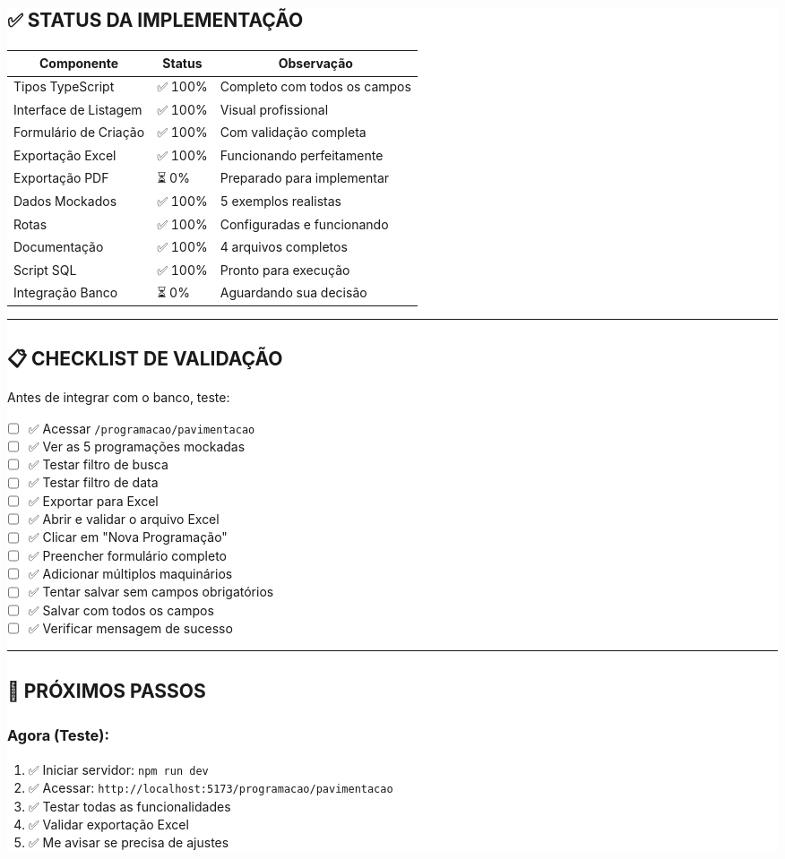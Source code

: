 
## ✅ STATUS DA IMPLEMENTAÇÃO

| Componente | Status | Observação |
|------------|--------|------------|
| Tipos TypeScript | ✅ 100% | Completo com todos os campos |
| Interface de Listagem | ✅ 100% | Visual profissional |
| Formulário de Criação | ✅ 100% | Com validação completa |
| Exportação Excel | ✅ 100% | Funcionando perfeitamente |
| Exportação PDF | ⏳ 0% | Preparado para implementar |
| Dados Mockados | ✅ 100% | 5 exemplos realistas |
| Rotas | ✅ 100% | Configuradas e funcionando |
| Documentação | ✅ 100% | 4 arquivos completos |
| Script SQL | ✅ 100% | Pronto para execução |
| Integração Banco | ⏳ 0% | Aguardando sua decisão |

---

## 📋 CHECKLIST DE VALIDAÇÃO

Antes de integrar com o banco, teste:

- [ ] ✅ Acessar `/programacao/pavimentacao`
- [ ] ✅ Ver as 5 programações mockadas
- [ ] ✅ Testar filtro de busca
- [ ] ✅ Testar filtro de data
- [ ] ✅ Exportar para Excel
- [ ] ✅ Abrir e validar o arquivo Excel
- [ ] ✅ Clicar em "Nova Programação"
- [ ] ✅ Preencher formulário completo
- [ ] ✅ Adicionar múltiplos maquinários
- [ ] ✅ Tentar salvar sem campos obrigatórios
- [ ] ✅ Salvar com todos os campos
- [ ] ✅ Verificar mensagem de sucesso

---

## 🎯 PRÓXIMOS PASSOS

### Agora (Teste):
1. ✅ Iniciar servidor: `npm run dev`
2. ✅ Acessar: `http://localhost:5173/programacao/pavimentacao`
3. ✅ Testar todas as funcionalidades
4. ✅ Validar exportação Excel
5. ✅ Me avisar se precisa de ajustes
